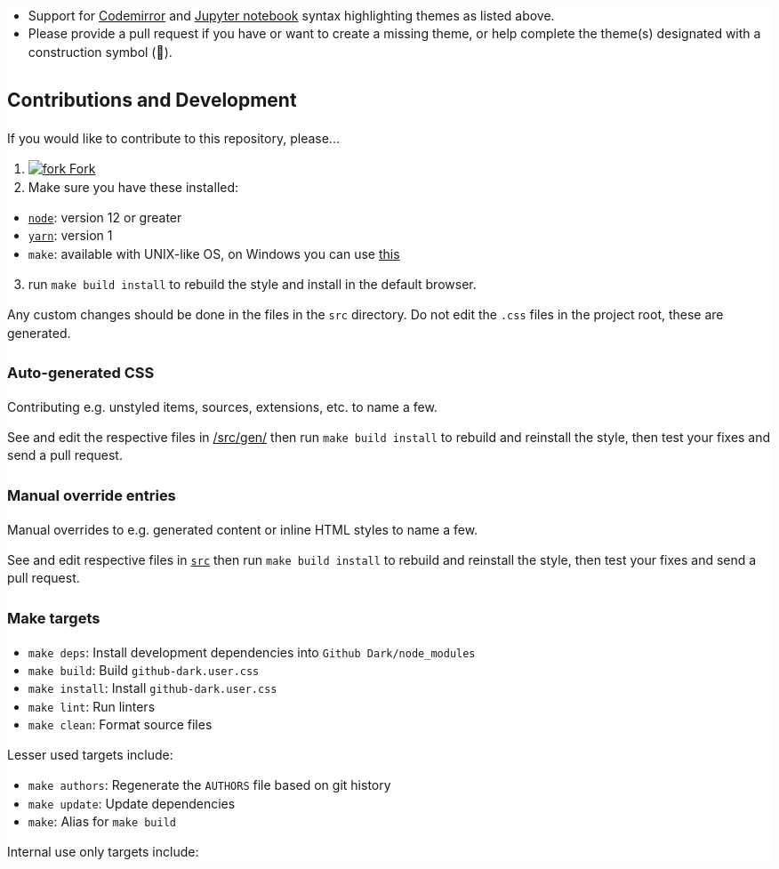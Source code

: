 - Support for [Codemirror](https://codemirror.net/demo/theme.html) and [Jupyter notebook](https://github.com/sujitpal/statlearning-notebooks/blob/master/src/chapter2.ipynb) syntax highlighting themes as listed above.
- Please provide a pull request if you have or want to create a missing theme, or help complete the theme(s) designated with a construction symbol (🚧).

[1]:https://github.com/StylishThemes/GitHub-Dark/pull/568

## Contributions and Development

If you would like to contribute to this repository, please...

1. [![fork](https://user-images.githubusercontent.com/136959/42383736-c4cb0db8-80fd-11e8-91ca-12bae108bccc.png) Fork](https://github.com/StylishThemes/GitHub-Dark/fork)
2. Make sure you have these installed:

- [`node`](https://nodejs.org): version 12 or greater
- [`yarn`](https://classic.yarnpkg.com/en/docs/install/): version 1
- `make`: available with UNIX-like OS, on Windows you can use [this](https://stackoverflow.com/a/54086635/808699)

3. run `make build install` to rebuild the style and install in the default browser.

Any custom changes should be done in the files in the `src` directory. Do not edit the `.css` files in the project root, these are generated.

### Auto-generated CSS

Contributing e.g. unstyled items, sources, extensions, etc. to name a few.

See and edit the respective files in [/src/gen/](./src/gen/) then run `make build install` to rebuild and reinstall the style, then test your fixes and send a pull request.

### Manual override entries

Manual overrides to e.g. generated content or inline HTML styles to name a few.

See and edit respective files in [`src`](./src) then run `make build install` to rebuild and reinstall the style, then test your fixes and send a pull request.

### Make targets

- `make deps`: Install development dependencies into `Github Dark/node_modules`
- `make build`: Build `github-dark.user.css`
- `make install`: Install `github-dark.user.css`
- `make lint`: Run linters
- `make clean`: Format source files

Lesser used targets include:

- `make authors`: Regenerate the `AUTHORS` file based on git history
- `make update`: Update dependencies
- `make`: Alias for `make build`

Internal use only targets include:
